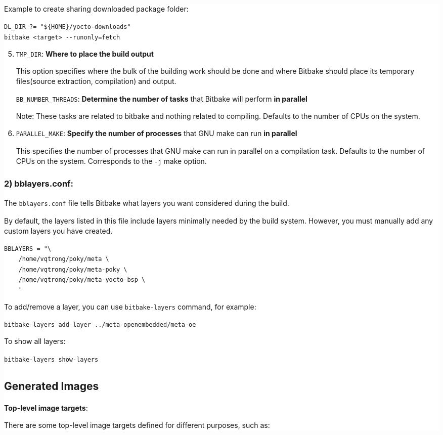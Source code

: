    Example to create sharing downloaded package folder:

   ```
   DL_DIR ?= "${HOME}/yocto-downloads"
   bitbake <target> --runonly=fetch
   ```

   

5. `TMP_DIR`: **Where to place the build output**

   This option specifies where the bulk of the building work should be  done and where Bitbake should place its temporary files(source  extraction, compilation) and output.

   `BB_NUMBER_THREADS`: **Determine the number of tasks** that Bitbake will perform **in parallel**

   Note: These tasks are related to bitbake and nothing related to compiling. Defaults to the number of CPUs on the system.



6. `PARALLEL_MAKE`: **Specify the number of processes** that GNU make can run **in parallel**

   This specifies the number of processes that GNU make can run in  parallel on a compilation task. Defaults to the number of CPUs on the  system. Corresponds to the `-j` make option.



### 2) **bblayers.conf:**

The `bblayers.conf` file tells Bitbake what layers you want considered during the build.

By default, the layers listed in this file include layers minimally needed by the build system. However, you must manually add any custom layers you have created.

```
BBLAYERS = "\
    /home/vqtrong/poky/meta \
    /home/vqtrong/poky/meta-poky \
    /home/vqtrong/poky/meta-yocto-bsp \
    "
```

To add/remove a layer, you can use `bitbake-layers` command, for example:

```
bitbake-layers add-layer ../meta-openembedded/meta-oe
```

To show all layers:

```
bitbake-layers show-layers
```



## Generated Images

**Top-level image targets**:

There are some top-level image targets defined for different purposes, such as:
